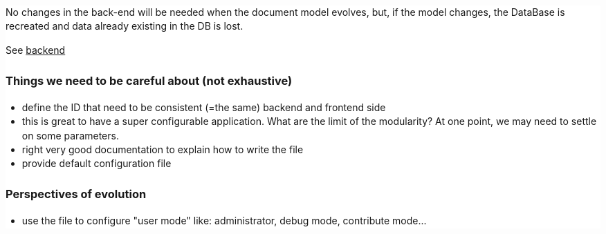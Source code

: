No changes in the back-end will be needed when the document model evolves, but, if the model changes, the DataBase is recreated and data already existing in the DB is lost.

See [backend](https://github.com/MEPP-team/UD-Viz-server/tree/master/API_Extended_Document)

### Things we need to be careful about (not exhaustive) 

- define the ID that need to be consistent (=the same) backend and frontend side
- this is great to have a super configurable application. What are the limit of the modularity? At one point, we may need to settle on some parameters.
- right very good documentation to explain how to write the file
- provide default configuration file

### Perspectives of evolution


 - use the file to configure "user mode" like: administrator, debug mode, contribute mode...

